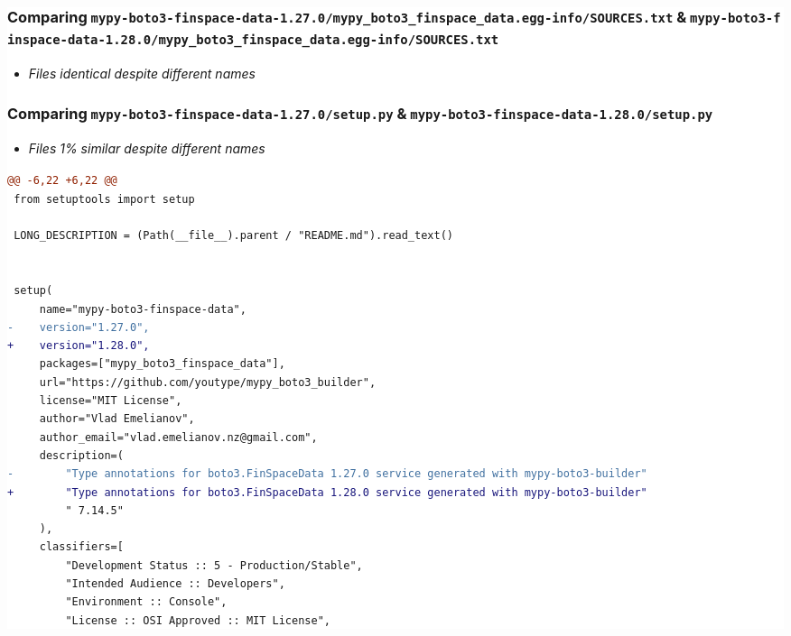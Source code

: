 ### Comparing `mypy-boto3-finspace-data-1.27.0/mypy_boto3_finspace_data.egg-info/SOURCES.txt` & `mypy-boto3-finspace-data-1.28.0/mypy_boto3_finspace_data.egg-info/SOURCES.txt`

 * *Files identical despite different names*

### Comparing `mypy-boto3-finspace-data-1.27.0/setup.py` & `mypy-boto3-finspace-data-1.28.0/setup.py`

 * *Files 1% similar despite different names*

```diff
@@ -6,22 +6,22 @@
 from setuptools import setup
 
 LONG_DESCRIPTION = (Path(__file__).parent / "README.md").read_text()
 
 
 setup(
     name="mypy-boto3-finspace-data",
-    version="1.27.0",
+    version="1.28.0",
     packages=["mypy_boto3_finspace_data"],
     url="https://github.com/youtype/mypy_boto3_builder",
     license="MIT License",
     author="Vlad Emelianov",
     author_email="vlad.emelianov.nz@gmail.com",
     description=(
-        "Type annotations for boto3.FinSpaceData 1.27.0 service generated with mypy-boto3-builder"
+        "Type annotations for boto3.FinSpaceData 1.28.0 service generated with mypy-boto3-builder"
         " 7.14.5"
     ),
     classifiers=[
         "Development Status :: 5 - Production/Stable",
         "Intended Audience :: Developers",
         "Environment :: Console",
         "License :: OSI Approved :: MIT License",
```

